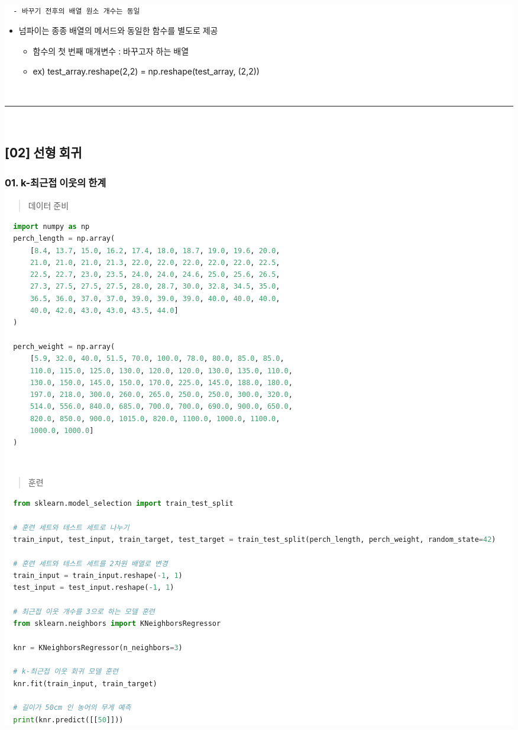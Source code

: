       - 바꾸기 전후의 배열 원소 개수는 동일
     
  - 넘파이는 종종 배열의 메서드와 동일한 함수를 별도로 제공
 
    - 함수의 첫 번째 매개변수 : 바꾸고자 하는 배열
   
    - ex) test_array.reshape(2,2) = np.reshape(test_array, (2,2))

<br>

---

<br>

[02] 선형 회귀
---
### 01. k-최근접 이웃의 한계
> 데이터 준비
```python
  import numpy as np
  perch_length = np.array(
      [8.4, 13.7, 15.0, 16.2, 17.4, 18.0, 18.7, 19.0, 19.6, 20.0,
      21.0, 21.0, 21.0, 21.3, 22.0, 22.0, 22.0, 22.0, 22.0, 22.5,
      22.5, 22.7, 23.0, 23.5, 24.0, 24.0, 24.6, 25.0, 25.6, 26.5,
      27.3, 27.5, 27.5, 27.5, 28.0, 28.7, 30.0, 32.8, 34.5, 35.0,
      36.5, 36.0, 37.0, 37.0, 39.0, 39.0, 39.0, 40.0, 40.0, 40.0,
      40.0, 42.0, 43.0, 43.0, 43.5, 44.0]
  )
  
  perch_weight = np.array(
      [5.9, 32.0, 40.0, 51.5, 70.0, 100.0, 78.0, 80.0, 85.0, 85.0,
      110.0, 115.0, 125.0, 130.0, 120.0, 120.0, 130.0, 135.0, 110.0,
      130.0, 150.0, 145.0, 150.0, 170.0, 225.0, 145.0, 188.0, 180.0,
      197.0, 218.0, 300.0, 260.0, 265.0, 250.0, 250.0, 300.0, 320.0,
      514.0, 556.0, 840.0, 685.0, 700.0, 700.0, 690.0, 900.0, 650.0,
      820.0, 850.0, 900.0, 1015.0, 820.0, 1100.0, 1000.0, 1100.0,
      1000.0, 1000.0]
  )
```

<br>

> 훈련
```python
  from sklearn.model_selection import train_test_split
  
  # 훈련 세트와 테스트 세트로 나누기
  train_input, test_input, train_target, test_target = train_test_split(perch_length, perch_weight, random_state=42)
  
  # 훈련 세트와 테스트 세트를 2차원 배열로 변경
  train_input = train_input.reshape(-1, 1)
  test_input = test_input.reshape(-1, 1)
  
  # 최근접 이웃 개수를 3으로 하는 모델 훈련
  from sklearn.neighbors import KNeighborsRegressor
  
  knr = KNeighborsRegressor(n_neighbors=3)
  
  # k-최근접 이웃 회귀 모델 훈련
  knr.fit(train_input, train_target)
  
  # 길이가 50cm 인 농어의 무게 예측
  print(knr.predict([[50]]))
```
